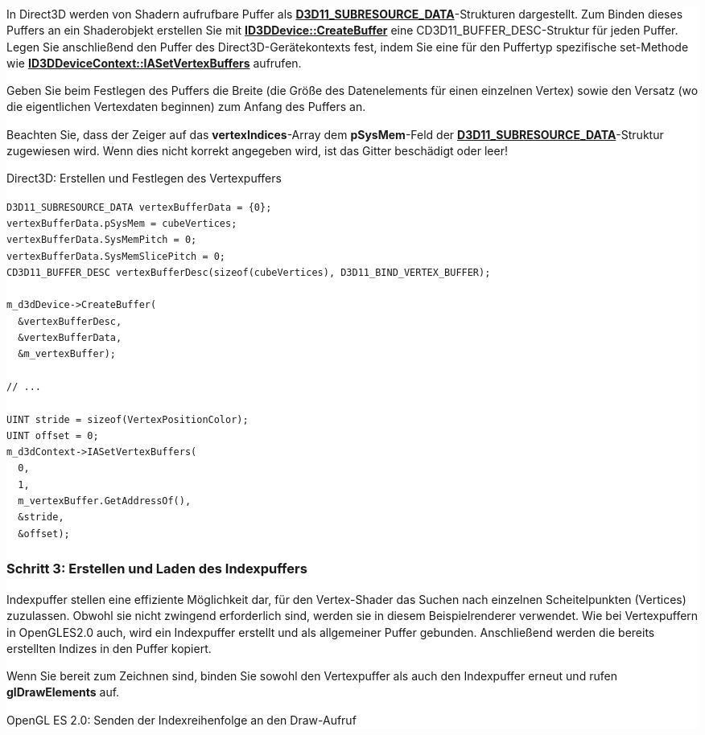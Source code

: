 In Direct3D werden von Shadern aufrufbare Puffer als [**D3D11\_SUBRESOURCE\_DATA**](https://msdn.microsoft.com/library/windows/desktop/ff476220)-Strukturen dargestellt. Zum Binden dieses Puffers an ein Shaderobjekt erstellen Sie mit [**ID3DDevice::CreateBuffer**](https://msdn.microsoft.com/library/windows/desktop/ff476501) eine CD3D11\_BUFFER\_DESC-Struktur für jeden Puffer. Legen Sie anschließend den Puffer des Direct3D-Gerätekontexts fest, indem Sie eine für den Puffertyp spezifische set-Methode wie [**ID3DDeviceContext::IASetVertexBuffers**](https://msdn.microsoft.com/library/windows/desktop/ff476456) aufrufen.

Geben Sie beim Festlegen des Puffers die Breite (die Größe des Datenelements für einen einzelnen Vertex) sowie den Versatz (wo die eigentlichen Vertexdaten beginnen) zum Anfang des Puffers an.

Beachten Sie, dass der Zeiger auf das **vertexIndices**-Array dem **pSysMem**-Feld der [**D3D11\_SUBRESOURCE\_DATA**](https://msdn.microsoft.com/library/windows/desktop/ff476220)-Struktur zugewiesen wird. Wenn dies nicht korrekt angegeben wird, ist das Gitter beschädigt oder leer!

Direct3D: Erstellen und Festlegen des Vertexpuffers

``` syntax
D3D11_SUBRESOURCE_DATA vertexBufferData = {0};
vertexBufferData.pSysMem = cubeVertices;
vertexBufferData.SysMemPitch = 0;
vertexBufferData.SysMemSlicePitch = 0;
CD3D11_BUFFER_DESC vertexBufferDesc(sizeof(cubeVertices), D3D11_BIND_VERTEX_BUFFER);
        
m_d3dDevice->CreateBuffer(
  &vertexBufferDesc,
  &vertexBufferData,
  &m_vertexBuffer);
        
// ...

UINT stride = sizeof(VertexPositionColor);
UINT offset = 0;
m_d3dContext->IASetVertexBuffers(
  0,
  1,
  m_vertexBuffer.GetAddressOf(),
  &stride,
  &offset);
```

### <a name="step-3-create-and-load-the-index-buffer"></a>Schritt 3: Erstellen und Laden des Indexpuffers

Indexpuffer stellen eine effiziente Möglichkeit dar, für den Vertex-Shader das Suchen nach einzelnen Scheitelpunkten (Vertices) zuzulassen. Obwohl sie nicht zwingend erforderlich sind, werden sie in diesem Beispielrenderer verwendet. Wie bei Vertexpuffern in OpenGLES2.0 auch, wird ein Indexpuffer erstellt und als allgemeiner Puffer gebunden. Anschließend werden die bereits erstellten Indizes in den Puffer kopiert.

Wenn Sie bereit zum Zeichnen sind, binden Sie sowohl den Vertexpuffer als auch den Indexpuffer erneut und rufen **glDrawElements** auf.

OpenGL ES 2.0: Senden der Indexreihenfolge an den Draw-Aufruf
